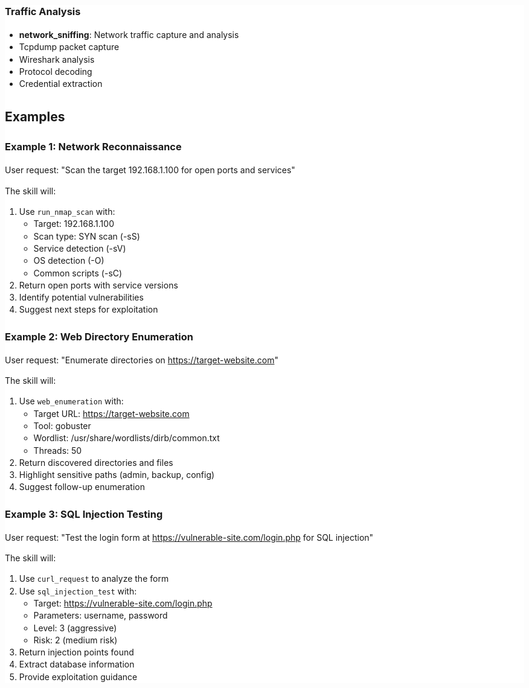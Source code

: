 ### Traffic Analysis

- **network_sniffing**: Network traffic capture and analysis
- Tcpdump packet capture
- Wireshark analysis
- Protocol decoding
- Credential extraction

## Examples

### Example 1: Network Reconnaissance

User request: "Scan the target 192.168.1.100 for open ports and services"

The skill will:
1. Use `run_nmap_scan` with:
   - Target: 192.168.1.100
   - Scan type: SYN scan (-sS)
   - Service detection (-sV)
   - OS detection (-O)
   - Common scripts (-sC)
2. Return open ports with service versions
3. Identify potential vulnerabilities
4. Suggest next steps for exploitation

### Example 2: Web Directory Enumeration

User request: "Enumerate directories on https://target-website.com"

The skill will:
1. Use `web_enumeration` with:
   - Target URL: https://target-website.com
   - Tool: gobuster
   - Wordlist: /usr/share/wordlists/dirb/common.txt
   - Threads: 50
2. Return discovered directories and files
3. Highlight sensitive paths (admin, backup, config)
4. Suggest follow-up enumeration

### Example 3: SQL Injection Testing

User request: "Test the login form at https://vulnerable-site.com/login.php for SQL injection"

The skill will:
1. Use `curl_request` to analyze the form
2. Use `sql_injection_test` with:
   - Target: https://vulnerable-site.com/login.php
   - Parameters: username, password
   - Level: 3 (aggressive)
   - Risk: 2 (medium risk)
3. Return injection points found
4. Extract database information
5. Provide exploitation guidance
